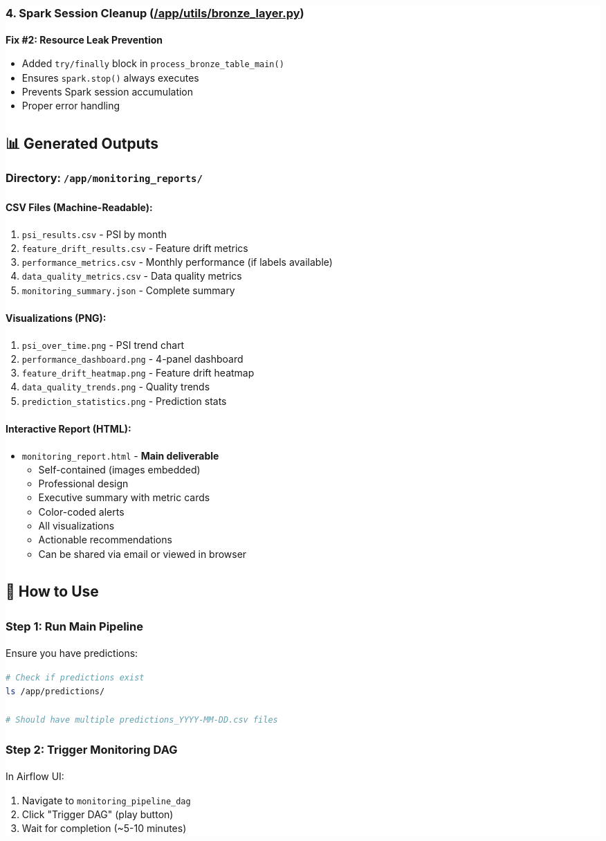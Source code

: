 ### 4. Spark Session Cleanup ([/app/utils/bronze_layer.py](utils/bronze_layer.py:93-127))

**Fix #2: Resource Leak Prevention**
- Added `try/finally` block in `process_bronze_table_main()`
- Ensures `spark.stop()` always executes
- Prevents Spark session accumulation
- Proper error handling

## 📊 Generated Outputs

### Directory: `/app/monitoring_reports/`

#### CSV Files (Machine-Readable):
1. `psi_results.csv` - PSI by month
2. `feature_drift_results.csv` - Feature drift metrics
3. `performance_metrics.csv` - Monthly performance (if labels available)
4. `data_quality_metrics.csv` - Data quality metrics
5. `monitoring_summary.json` - Complete summary

#### Visualizations (PNG):
1. `psi_over_time.png` - PSI trend chart
2. `performance_dashboard.png` - 4-panel dashboard
3. `feature_drift_heatmap.png` - Feature drift heatmap
4. `data_quality_trends.png` - Quality trends
5. `prediction_statistics.png` - Prediction stats

#### Interactive Report (HTML):
- `monitoring_report.html` - **Main deliverable**
  - Self-contained (images embedded)
  - Professional design
  - Executive summary with metric cards
  - Color-coded alerts
  - All visualizations
  - Actionable recommendations
  - Can be shared via email or viewed in browser

## 🚀 How to Use

### Step 1: Run Main Pipeline
Ensure you have predictions:
```bash
# Check if predictions exist
ls /app/predictions/

# Should have multiple predictions_YYYY-MM-DD.csv files
```

### Step 2: Trigger Monitoring DAG
In Airflow UI:
1. Navigate to `monitoring_pipeline_dag`
2. Click "Trigger DAG" (play button)
3. Wait for completion (~5-10 minutes)
